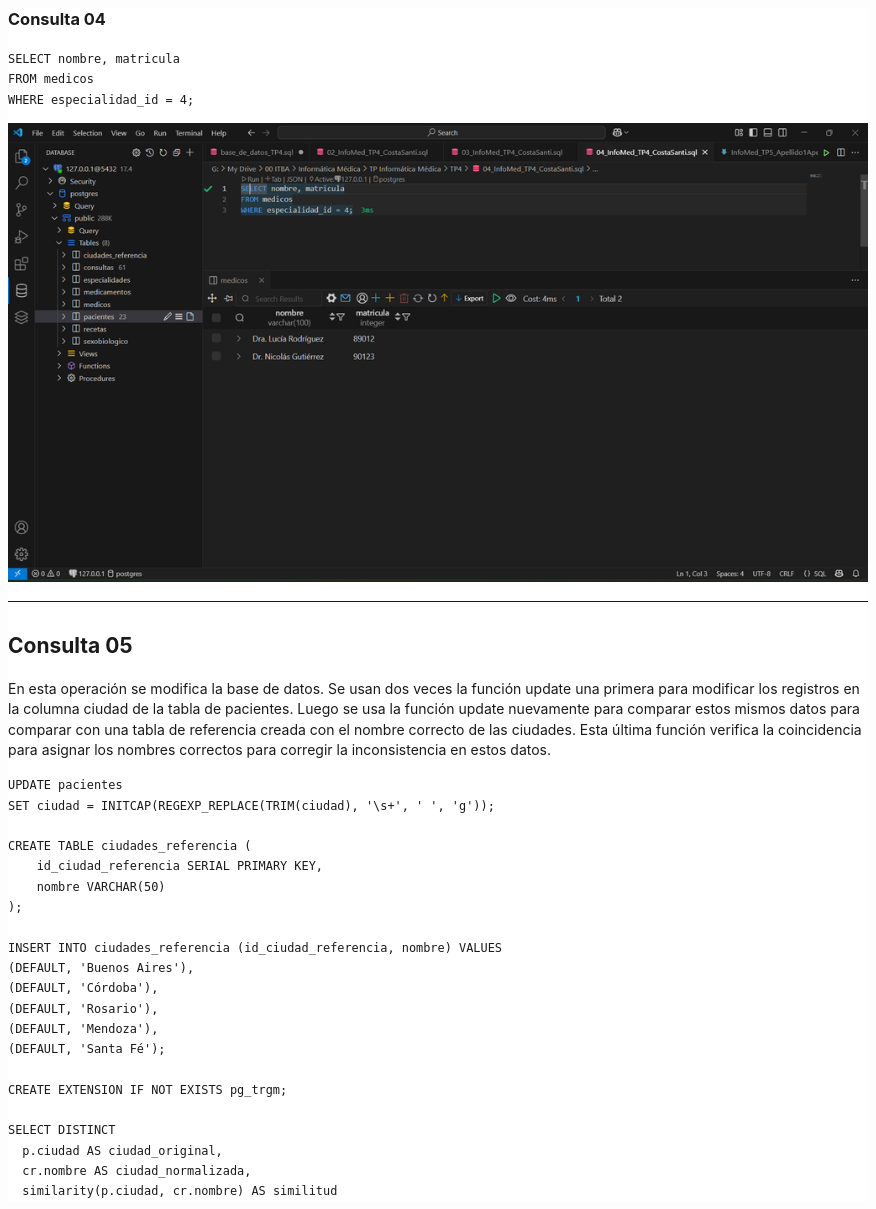 ### Consulta 04

```
SELECT nombre, matricula
FROM medicos
WHERE especialidad_id = 4;
```

![Resultado 04 no encontrado!](img/04_InfoMed_TP4_CostaSanti.png)

---
## Consulta 05

En esta operación se modifica la base de datos. Se usan dos veces la función update una primera para modificar los registros en la columna ciudad de la tabla de pacientes. Luego se usa la función update nuevamente para comparar estos mismos datos para comparar con una tabla de referencia creada con el nombre correcto de las ciudades. Esta última función verifica la coincidencia para asignar los nombres correctos para corregir la inconsistencia en estos datos. 

```
UPDATE pacientes
SET ciudad = INITCAP(REGEXP_REPLACE(TRIM(ciudad), '\s+', ' ', 'g'));

CREATE TABLE ciudades_referencia (
    id_ciudad_referencia SERIAL PRIMARY KEY,
    nombre VARCHAR(50)
);

INSERT INTO ciudades_referencia (id_ciudad_referencia, nombre) VALUES
(DEFAULT, 'Buenos Aires'),
(DEFAULT, 'Córdoba'),
(DEFAULT, 'Rosario'),
(DEFAULT, 'Mendoza'),
(DEFAULT, 'Santa Fé');

CREATE EXTENSION IF NOT EXISTS pg_trgm;

SELECT DISTINCT
  p.ciudad AS ciudad_original,
  cr.nombre AS ciudad_normalizada,
  similarity(p.ciudad, cr.nombre) AS similitud
```